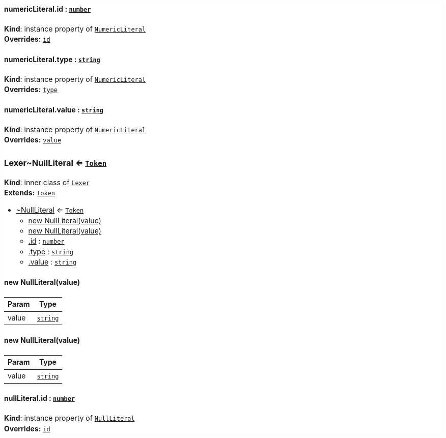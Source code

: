 <a name="Lexer..Token+id"></a>

#### numericLiteral.id : <code>[number](#external_number)</code>
**Kind**: instance property of <code>[NumericLiteral](#Lexer..NumericLiteral)</code>  
**Overrides:** <code>[id](#Lexer..Token+id)</code>  
<a name="Lexer..Token+type"></a>

#### numericLiteral.type : <code>[string](#external_string)</code>
**Kind**: instance property of <code>[NumericLiteral](#Lexer..NumericLiteral)</code>  
**Overrides:** <code>[type](#Lexer..Token+type)</code>  
<a name="Lexer..Token+value"></a>

#### numericLiteral.value : <code>[string](#external_string)</code>
**Kind**: instance property of <code>[NumericLiteral](#Lexer..NumericLiteral)</code>  
**Overrides:** <code>[value](#Lexer..Token+value)</code>  
<a name="Lexer..NullLiteral"></a>

### Lexer~NullLiteral ⇐ <code>[Token](#Lexer..Token)</code>
**Kind**: inner class of <code>[Lexer](#Lexer)</code>  
**Extends:** <code>[Token](#Lexer..Token)</code>  

* [~NullLiteral](#Lexer..NullLiteral) ⇐ <code>[Token](#Lexer..Token)</code>
    * [new NullLiteral(value)](#new_Lexer..NullLiteral_new)
    * [new NullLiteral(value)](#new_Lexer..NullLiteral_new)
    * [.id](#Lexer..Token+id) : <code>[number](#external_number)</code>
    * [.type](#Lexer..Token+type) : <code>[string](#external_string)</code>
    * [.value](#Lexer..Token+value) : <code>[string](#external_string)</code>

<a name="new_Lexer..NullLiteral_new"></a>

#### new NullLiteral(value)

| Param | Type |
| --- | --- |
| value | <code>[string](#external_string)</code> | 

<a name="new_Lexer..NullLiteral_new"></a>

#### new NullLiteral(value)

| Param | Type |
| --- | --- |
| value | <code>[string](#external_string)</code> | 

<a name="Lexer..Token+id"></a>

#### nullLiteral.id : <code>[number](#external_number)</code>
**Kind**: instance property of <code>[NullLiteral](#Lexer..NullLiteral)</code>  
**Overrides:** <code>[id](#Lexer..Token+id)</code>  
<a name="Lexer..Token+type"></a>
